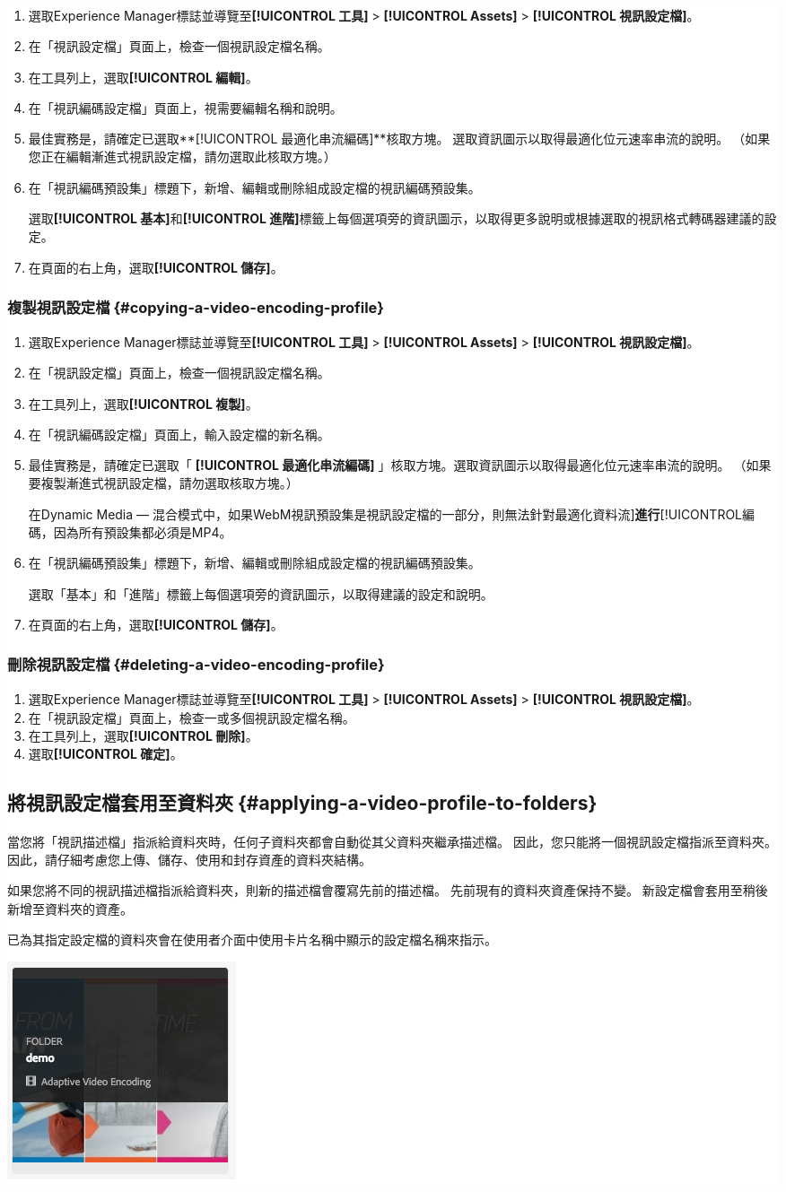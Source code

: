1. 選取Experience Manager標誌並導覽至&#x200B;**[!UICONTROL 工具]** > **[!UICONTROL Assets]** > **[!UICONTROL 視訊設定檔]**。
1. 在「視訊設定檔」頁面上，檢查一個視訊設定檔名稱。
1. 在工具列上，選取&#x200B;**[!UICONTROL 編輯]**。
1. 在「視訊編碼設定檔」頁面上，視需要編輯名稱和說明。
1. 最佳實務是，請確定已選取&#x200B;**[!UICONTROL 最適化串流編碼]**核取方塊。
選取資訊圖示以取得最適化位元速率串流的說明。 （如果您正在編輯漸進式視訊設定檔，請勿選取此核取方塊。）
1. 在「視訊編碼預設集」標題下，新增、編輯或刪除組成設定檔的視訊編碼預設集。

   選取&#x200B;**[!UICONTROL 基本]**&#x200B;和&#x200B;**[!UICONTROL 進階]**&#x200B;標籤上每個選項旁的資訊圖示，以取得更多說明或根據選取的視訊格式轉碼器建議的設定。

1. 在頁面的右上角，選取&#x200B;**[!UICONTROL 儲存]**。

### 複製視訊設定檔 {#copying-a-video-encoding-profile}

1. 選取Experience Manager標誌並導覽至&#x200B;**[!UICONTROL 工具]** > **[!UICONTROL Assets]** > **[!UICONTROL 視訊設定檔]**。
1. 在「視訊設定檔」頁面上，檢查一個視訊設定檔名稱。
1. 在工具列上，選取&#x200B;**[!UICONTROL 複製]**。
1. 在「視訊編碼設定檔」頁面上，輸入設定檔的新名稱。
1. 最佳實務是，請確定已選取「 **[!UICONTROL 最適化串流編碼]** 」核取方塊。選取資訊圖示以取得最適化位元速率串流的說明。 （如果要複製漸進式視訊設定檔，請勿選取核取方塊。）

   在Dynamic Media — 混合模式中，如果WebM視訊預設集是視訊設定檔的一部分，則無法針對最適化資料流&#x200B;]**進行**[!UICONTROL &#x200B;編碼，因為所有預設集都必須是MP4。
1. 在「視訊編碼預設集」標題下，新增、編輯或刪除組成設定檔的視訊編碼預設集。

   選取「基本」和「進階」標籤上每個選項旁的資訊圖示，以取得建議的設定和說明。

1. 在頁面的右上角，選取&#x200B;**[!UICONTROL 儲存]**。

### 刪除視訊設定檔 {#deleting-a-video-encoding-profile}

1. 選取Experience Manager標誌並導覽至&#x200B;**[!UICONTROL 工具]** > **[!UICONTROL Assets]** > **[!UICONTROL 視訊設定檔]**。
1. 在「視訊設定檔」頁面上，檢查一或多個視訊設定檔名稱。
1. 在工具列上，選取&#x200B;**[!UICONTROL 刪除]**。
1. 選取&#x200B;**[!UICONTROL 確定]**。

## 將視訊設定檔套用至資料夾 {#applying-a-video-profile-to-folders}

當您將「視訊描述檔」指派給資料夾時，任何子資料夾都會自動從其父資料夾繼承描述檔。 因此，您只能將一個視訊設定檔指派至資料夾。 因此，請仔細考慮您上傳、儲存、使用和封存資產的資料夾結構。

如果您將不同的視訊描述檔指派給資料夾，則新的描述檔會覆寫先前的描述檔。 先前現有的資料夾資產保持不變。 新設定檔會套用至稍後新增至資料夾的資產。

已為其指定設定檔的資料夾會在使用者介面中使用卡片名稱中顯示的設定檔名稱來指示。

![chlimage_1-517](assets/chlimage_1-517.png)
